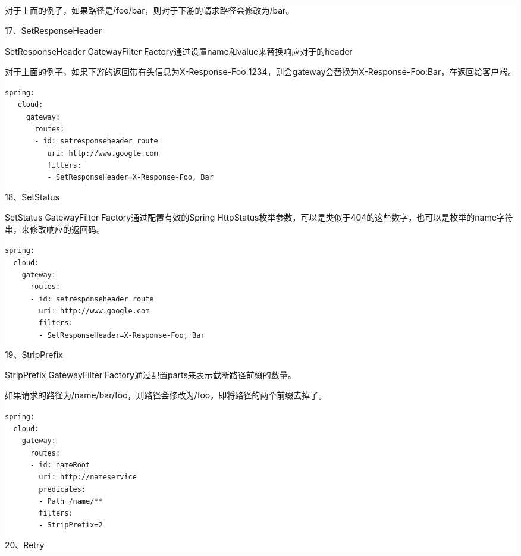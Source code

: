 
对于上面的例子，如果路径是/foo/bar，则对于下游的请求路径会修改为/bar。

17、SetResponseHeader

SetResponseHeader GatewayFilter Factory通过设置name和value来替换响应对于的header

对于上面的例子，如果下游的返回带有头信息为X-Response-Foo:1234，则会gateway会替换为X-Response-Foo:Bar，在返回给客户端。

```纯文本
spring:  
   cloud:  
     gateway:        
       routes:      
       - id: setresponseheader_route      
          uri: http://www.google.com      
          filters:      
          - SetResponseHeader=X-Response-Foo, Bar
```


18、SetStatus

SetStatus GatewayFilter Factory通过配置有效的Spring HttpStatus枚举参数，可以是类似于404的这些数字，也可以是枚举的name字符串，来修改响应的返回码。

```纯文本
spring:
  cloud:
    gateway:
      routes:
      - id: setresponseheader_route
        uri: http://www.google.com
        filters:
        - SetResponseHeader=X-Response-Foo, Bar
```


19、StripPrefix

StripPrefix GatewayFilter Factory通过配置parts来表示截断路径前缀的数量。

如果请求的路径为/name/bar/foo，则路径会修改为/foo，即将路径的两个前缀去掉了。

```纯文本
spring:
  cloud:
    gateway:
      routes:
      - id: nameRoot
        uri: http://nameservice
        predicates:
        - Path=/name/**
        filters:
        - StripPrefix=2
```


20、Retry
